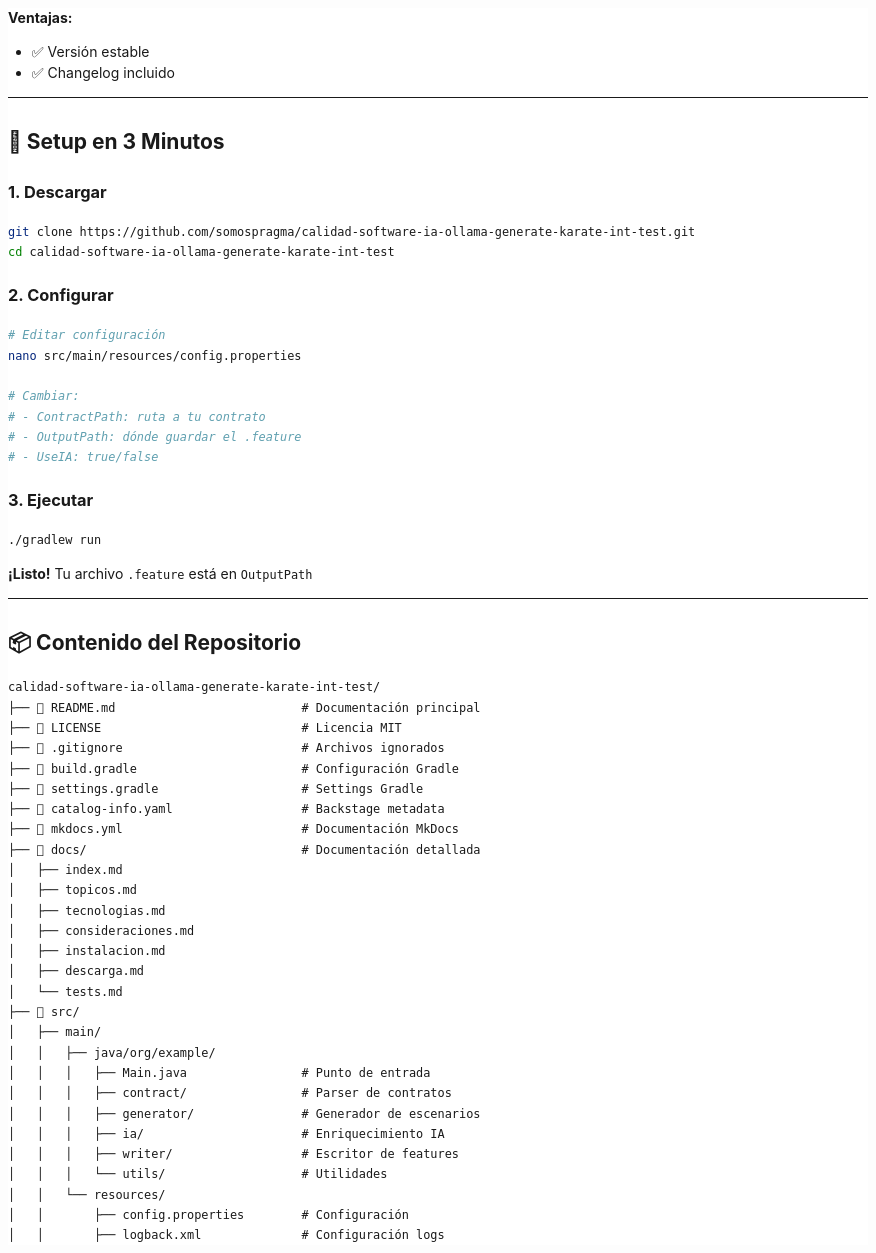 **Ventajas:**
- ✅ Versión estable
- ✅ Changelog incluido

---

## 🚀 Setup en 3 Minutos

### 1. Descargar
```bash
git clone https://github.com/somospragma/calidad-software-ia-ollama-generate-karate-int-test.git
cd calidad-software-ia-ollama-generate-karate-int-test
```

### 2. Configurar
```bash
# Editar configuración
nano src/main/resources/config.properties

# Cambiar:
# - ContractPath: ruta a tu contrato
# - OutputPath: dónde guardar el .feature
# - UseIA: true/false
```

### 3. Ejecutar
```bash
./gradlew run
```

**¡Listo!** Tu archivo `.feature` está en `OutputPath`

---

## 📦 Contenido del Repositorio
```
calidad-software-ia-ollama-generate-karate-int-test/
├── 📄 README.md                          # Documentación principal
├── 📄 LICENSE                            # Licencia MIT
├── 📄 .gitignore                         # Archivos ignorados
├── 📄 build.gradle                       # Configuración Gradle
├── 📄 settings.gradle                    # Settings Gradle
├── 📄 catalog-info.yaml                  # Backstage metadata
├── 📄 mkdocs.yml                         # Documentación MkDocs
├── 📁 docs/                              # Documentación detallada
│   ├── index.md
│   ├── topicos.md
│   ├── tecnologias.md
│   ├── consideraciones.md
│   ├── instalacion.md
│   ├── descarga.md
│   └── tests.md
├── 📁 src/
│   ├── main/
│   │   ├── java/org/example/
│   │   │   ├── Main.java                # Punto de entrada
│   │   │   ├── contract/                # Parser de contratos
│   │   │   ├── generator/               # Generador de escenarios
│   │   │   ├── ia/                      # Enriquecimiento IA
│   │   │   ├── writer/                  # Escritor de features
│   │   │   └── utils/                   # Utilidades
│   │   └── resources/
│   │       ├── config.properties        # Configuración
│   │       ├── logback.xml              # Configuración logs
```
